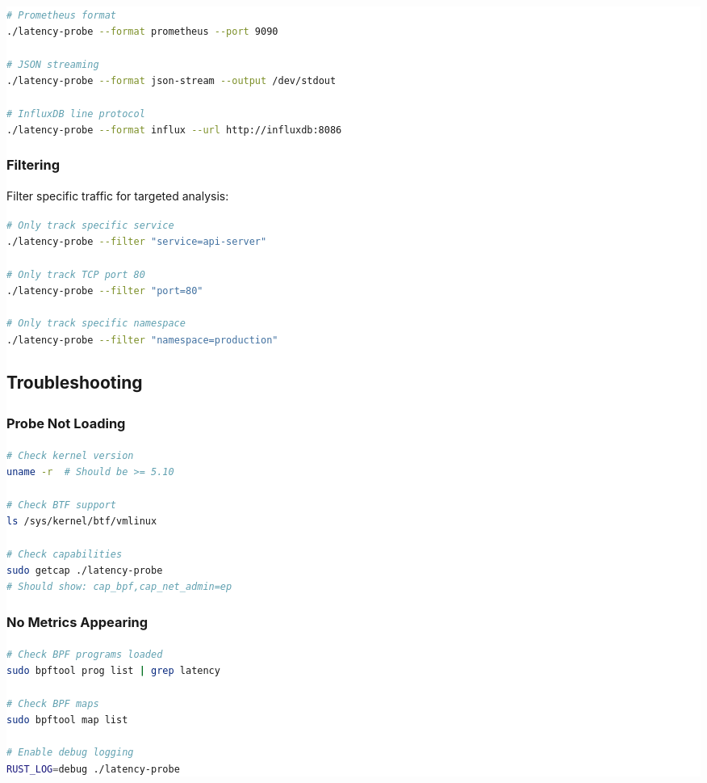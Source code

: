 ```bash
# Prometheus format
./latency-probe --format prometheus --port 9090

# JSON streaming
./latency-probe --format json-stream --output /dev/stdout

# InfluxDB line protocol
./latency-probe --format influx --url http://influxdb:8086
```

### Filtering

Filter specific traffic for targeted analysis:

```bash
# Only track specific service
./latency-probe --filter "service=api-server"

# Only track TCP port 80
./latency-probe --filter "port=80"

# Only track specific namespace
./latency-probe --filter "namespace=production"
```

## Troubleshooting

### Probe Not Loading

```bash
# Check kernel version
uname -r  # Should be >= 5.10

# Check BTF support
ls /sys/kernel/btf/vmlinux

# Check capabilities
sudo getcap ./latency-probe
# Should show: cap_bpf,cap_net_admin=ep
```

### No Metrics Appearing

```bash
# Check BPF programs loaded
sudo bpftool prog list | grep latency

# Check BPF maps
sudo bpftool map list

# Enable debug logging
RUST_LOG=debug ./latency-probe
```

